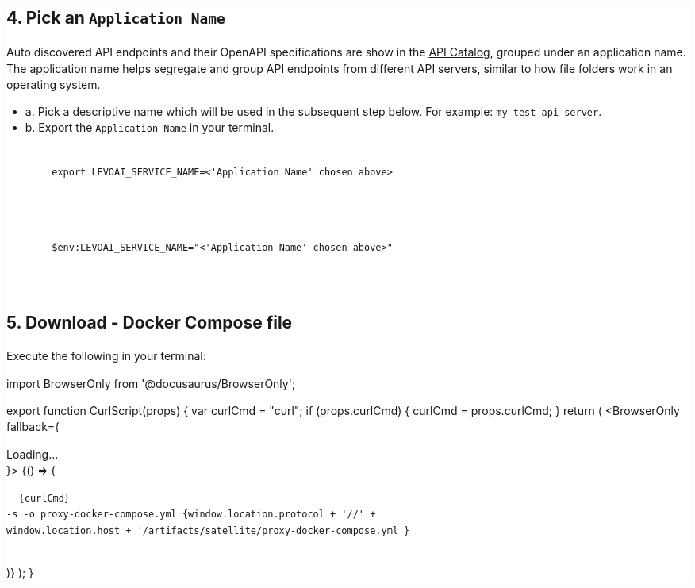 

## 4. Pick an `Application Name`
Auto discovered API endpoints and their OpenAPI specifications are show in the [API Catalog](../security-contract-testing/concepts/api-catalog/api-catalog.md), grouped under an application name. The application name helps segregate and group API endpoints from different API servers, similar to how file folders work in an operating system.

- a. Pick a descriptive name which will be used in the subsequent step below. For example: `my-test-api-server`.
- b. Export the `Application Name` in your terminal.

<Tabs groupId="operating-systems">
  <TabItem value="mac" label="Mac OSX">
    <pre>
      <code>
        export LEVOAI_SERVICE_NAME=&lt;'Application Name' chosen above&gt;
      </code>
    </pre>
  </TabItem>
  <TabItem value="win" label="Windows">
    <pre>
      <code>
        $env:LEVOAI_SERVICE_NAME="&lt;'Application Name' chosen above&gt;"
      </code>
    </pre>
  </TabItem>
</Tabs>


## 5. Download - Docker Compose file

Execute the following in your terminal:

import BrowserOnly from '@docusaurus/BrowserOnly';

export function CurlScript(props) {
  var curlCmd = "curl";
  if (props.curlCmd) {
    curlCmd = props.curlCmd;
  }
  return (
    <BrowserOnly fallback={<div>Loading...</div>}>
      {() => (
        <pre>
          <code>
              {curlCmd} -s -o proxy-docker-compose.yml {window.location.protocol + '//' + window.location.host + '/artifacts/satellite/proxy-docker-compose.yml'}
          </code>
        </pre>
      )}
    </BrowserOnly>
  );
}
